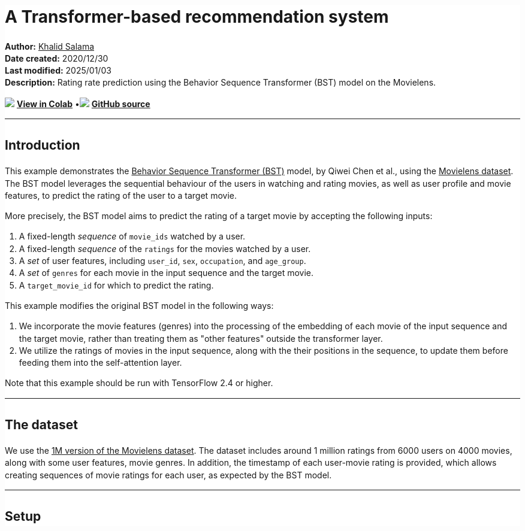 # A Transformer-based recommendation system

**Author:** [Khalid Salama](https://www.linkedin.com/in/khalid-salama-24403144/)<br>
**Date created:** 2020/12/30<br>
**Last modified:** 2025/01/03<br>
**Description:** Rating rate prediction using the Behavior Sequence Transformer (BST) model on the Movielens.


<img class="k-inline-icon" src="https://colab.research.google.com/img/colab_favicon.ico"/> [**View in Colab**](https://colab.research.google.com/github/keras-team/keras-io/blob/master/examples/structured_data/ipynb/movielens_recommendations_transformers.ipynb)  <span class="k-dot">•</span><img class="k-inline-icon" src="https://github.com/favicon.ico"/> [**GitHub source**](https://github.com/keras-team/keras-io/blob/master/examples/structured_data/movielens_recommendations_transformers.py)



---
## Introduction

This example demonstrates the [Behavior Sequence Transformer (BST)](https://arxiv.org/abs/1905.06874)
model, by Qiwei Chen et al., using the [Movielens dataset](https://grouplens.org/datasets/movielens/).
The BST model leverages the sequential behaviour of the users in watching and rating movies,
as well as user profile and movie features, to predict the rating of the user to a target movie.

More precisely, the BST model aims to predict the rating of a target movie by accepting
the following inputs:

1. A fixed-length *sequence* of `movie_ids` watched by a user.
2. A fixed-length *sequence* of the `ratings` for the movies watched by a user.
3. A *set* of user features, including `user_id`, `sex`, `occupation`, and `age_group`.
4. A *set* of `genres` for each movie in the input sequence and the target movie.
5. A `target_movie_id` for which to predict the rating.

This example modifies the original BST model in the following ways:

1. We incorporate the movie features (genres) into the processing of the embedding of each
movie of the input sequence and the target movie, rather than treating them as "other features"
outside the transformer layer.
2. We utilize the ratings of movies in the input sequence, along with the their positions
in the sequence, to update them before feeding them into the self-attention layer.


Note that this example should be run with TensorFlow 2.4 or higher.

---
## The dataset

We use the [1M version of the Movielens dataset](https://grouplens.org/datasets/movielens/1m/).
The dataset includes around 1 million ratings from 6000 users on 4000 movies,
along with some user features, movie genres. In addition, the timestamp of each user-movie
rating is provided, which allows creating sequences of movie ratings for each user,
as expected by the BST model.

---
## Setup
